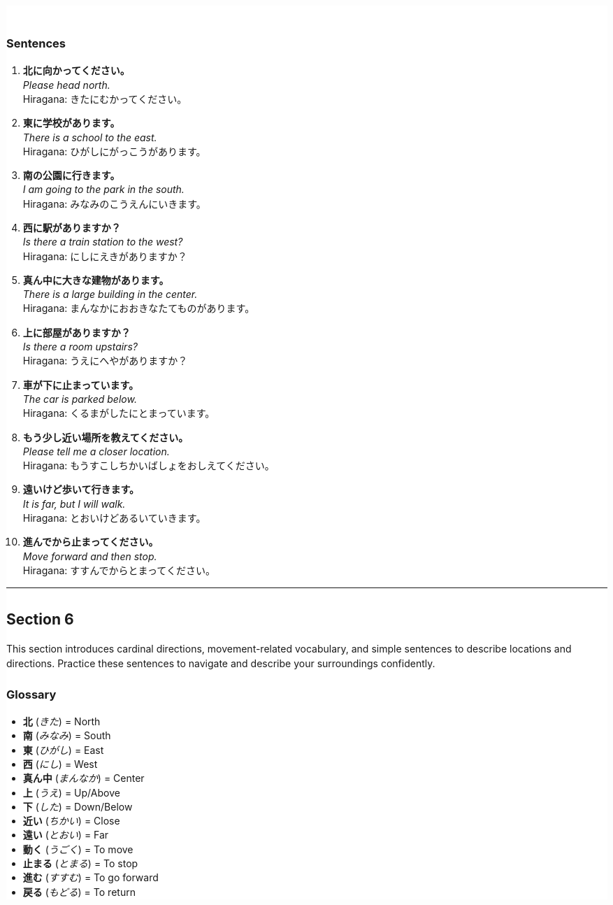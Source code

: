<br />

### **Sentences**
1. **北に向かってください。**  
   *Please head north.*  
   Hiragana: きたにむかってください。

2. **東に学校があります。**  
   *There is a school to the east.*  
   Hiragana: ひがしにがっこうがあります。

3. **南の公園に行きます。**  
   *I am going to the park in the south.*  
   Hiragana: みなみのこうえんにいきます。

4. **西に駅がありますか？**  
   *Is there a train station to the west?*  
   Hiragana: にしにえきがありますか？

5. **真ん中に大きな建物があります。**  
   *There is a large building in the center.*  
   Hiragana: まんなかにおおきなたてものがあります。

6. **上に部屋がありますか？**  
   *Is there a room upstairs?*  
   Hiragana: うえにへやがありますか？

7. **車が下に止まっています。**  
   *The car is parked below.*  
   Hiragana: くるまがしたにとまっています。

8. **もう少し近い場所を教えてください。**  
   *Please tell me a closer location.*  
   Hiragana: もうすこしちかいばしょをおしえてください。

9. **遠いけど歩いて行きます。**  
   *It is far, but I will walk.*  
   Hiragana: とおいけどあるいていきます。

10. **進んでから止まってください。**  
    *Move forward and then stop.*  
    Hiragana: すすんでからとまってください。

---

## Section 6

This section introduces cardinal directions, movement-related vocabulary, and simple sentences to describe locations and directions. Practice these sentences to navigate and describe your surroundings confidently.

### **Glossary**  
- **北** (*きた*) = North  
- **南** (*みなみ*) = South  
- **東** (*ひがし*) = East  
- **西** (*にし*) = West  
- **真ん中** (*まんなか*) = Center  
- **上** (*うえ*) = Up/Above  
- **下** (*した*) = Down/Below  
- **近い** (*ちかい*) = Close  
- **遠い** (*とおい*) = Far  
- **動く** (*うごく*) = To move  
- **止まる** (*とまる*) = To stop  
- **進む** (*すすむ*) = To go forward  
- **戻る** (*もどる*) = To return  

